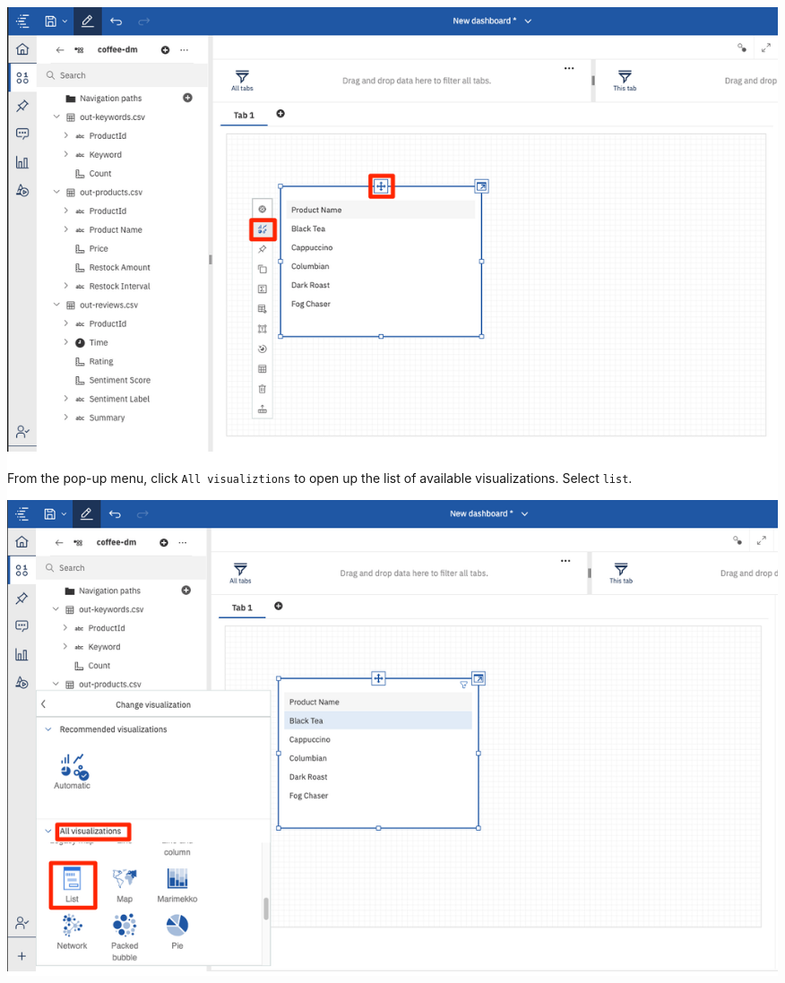   ![db-1-change-visualization](images/db-1-change-visualization.png)

From the pop-up menu, click `All visualiztions` to open up the list of available visualizations. Select `list`.

  ![db-1-select-visualization](images/db-1-select-visualization.png)
